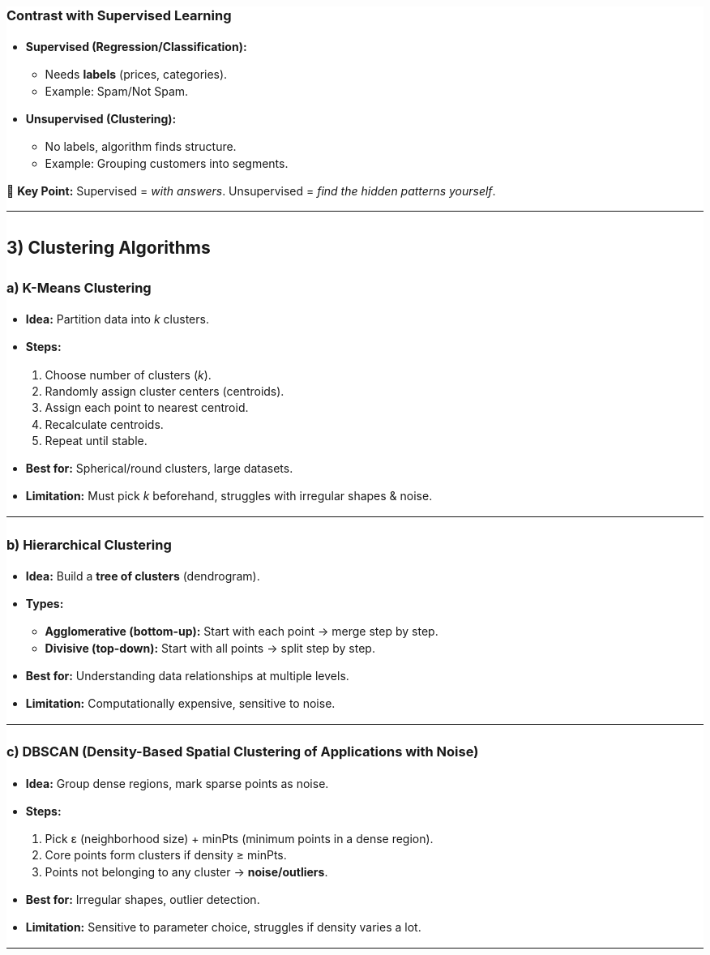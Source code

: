 
### Contrast with Supervised Learning

* **Supervised (Regression/Classification):**

  * Needs **labels** (prices, categories).
  * Example: Spam/Not Spam.

* **Unsupervised (Clustering):**

  * No labels, algorithm finds structure.
  * Example: Grouping customers into segments.

📌 **Key Point:**
Supervised = *with answers*.
Unsupervised = *find the hidden patterns yourself*.

---

## 3) Clustering Algorithms

### a) K-Means Clustering

* **Idea:** Partition data into *k* clusters.
* **Steps:**

  1. Choose number of clusters (*k*).
  2. Randomly assign cluster centers (centroids).
  3. Assign each point to nearest centroid.
  4. Recalculate centroids.
  5. Repeat until stable.
* **Best for:** Spherical/round clusters, large datasets.
* **Limitation:** Must pick *k* beforehand, struggles with irregular shapes & noise.

---

### b) Hierarchical Clustering

* **Idea:** Build a **tree of clusters** (dendrogram).
* **Types:**

  * **Agglomerative (bottom-up):** Start with each point → merge step by step.
  * **Divisive (top-down):** Start with all points → split step by step.
* **Best for:** Understanding data relationships at multiple levels.
* **Limitation:** Computationally expensive, sensitive to noise.

---

### c) DBSCAN (Density-Based Spatial Clustering of Applications with Noise)

* **Idea:** Group dense regions, mark sparse points as noise.
* **Steps:**

  1. Pick ε (neighborhood size) + minPts (minimum points in a dense region).
  2. Core points form clusters if density ≥ minPts.
  3. Points not belonging to any cluster → **noise/outliers**.
* **Best for:** Irregular shapes, outlier detection.
* **Limitation:** Sensitive to parameter choice, struggles if density varies a lot.

---